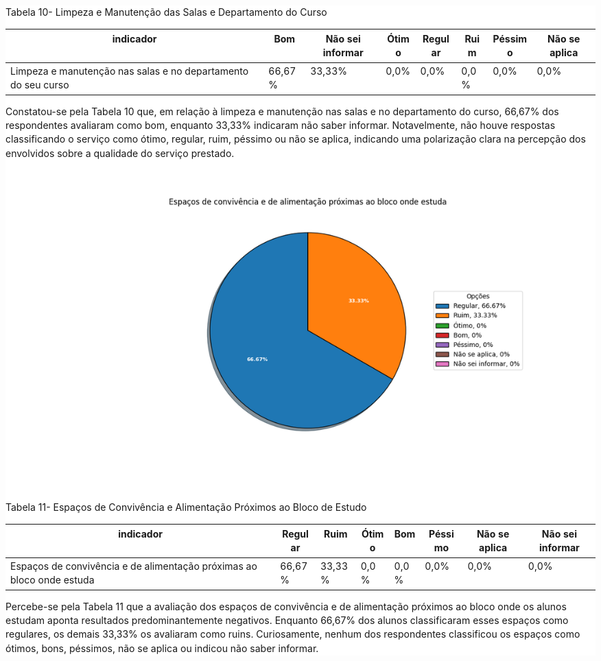 Tabela 10- Limpeza e Manutenção das Salas e Departamento do Curso 

| indicador | Bom | Não sei informar | Ótimo | Regular | Ruim | Péssimo | Não se aplica | 
|---|---|---|---|---|---|---|---| 
| Limpeza e manutenção nas salas e no departamento do seu curso | 66,67% |  33,33% |  0,0% |  0,0% |  0,0% |  0,0% |  0,0% | 
 
Constatou-se pela Tabela 10 que, em relação à limpeza e manutenção nas salas e no departamento do curso, 66,67% dos respondentes avaliaram como bom, enquanto 33,33% indicaram não saber informar. Notavelmente, não houve respostas classificando o serviço como ótimo, regular, ruim, péssimo ou não se aplica, indicando uma polarização clara na percepção dos envolvidos sobre a qualidade do serviço prestado.


![Espaços de Convivência e Alimentação Próximos ao Bloco de Estudo](Figura_Grafico/fig_34_233_1812.png 'Espaços de Convivência e Alimentação Próximos ao Bloco de Estudo')

Tabela 11- Espaços de Convivência e Alimentação Próximos ao Bloco de Estudo 

| indicador | Regular | Ruim | Ótimo | Bom | Péssimo | Não se aplica | Não sei informar | 
|---|---|---|---|---|---|---|---| 
| Espaços de convivência e de alimentação próximas ao bloco onde estuda | 66,67% |  33,33% |  0,0% |  0,0% |  0,0% |  0,0% |  0,0% | 
 
Percebe-se pela Tabela 11 que a avaliação dos espaços de convivência e de alimentação próximos ao bloco onde os alunos estudam aponta resultados predominantemente negativos. Enquanto 66,67% dos alunos classificaram esses espaços como regulares, os demais 33,33% os avaliaram como ruins. Curiosamente, nenhum dos respondentes classificou os espaços como ótimos, bons, péssimos, não se aplica ou indicou não saber informar.

